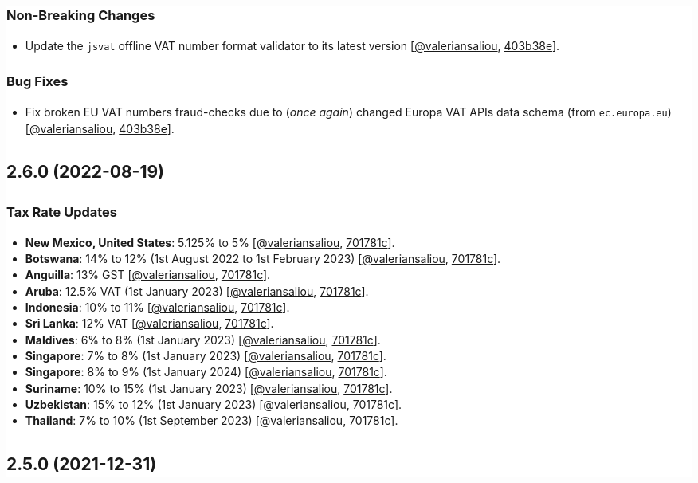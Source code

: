 ### Non-Breaking Changes

* Update the `jsvat` offline VAT number format validator to its latest version [[@valeriansaliou](https://github.com/valeriansaliou), [403b38e](https://github.com/valeriansaliou/node-sales-tax/commit/403b38e7edc7b5db76a9b2c237d8e8601bc3206f)].

### Bug Fixes

* Fix broken EU VAT numbers fraud-checks due to (_once again_) changed Europa VAT APIs data schema (from `ec.europa.eu`) [[@valeriansaliou](https://github.com/valeriansaliou), [403b38e](https://github.com/valeriansaliou/node-sales-tax/commit/403b38e7edc7b5db76a9b2c237d8e8601bc3206f)].

## 2.6.0 (2022-08-19)

### Tax Rate Updates

* **New Mexico, United States**: 5.125% to 5% [[@valeriansaliou](https://github.com/valeriansaliou), [701781c](https://github.com/valeriansaliou/node-sales-tax/commit/701781c0843799948077e8f112807b2bfc41431e)].
* **Botswana**: 14% to 12% (1st August 2022 to 1st February 2023) [[@valeriansaliou](https://github.com/valeriansaliou), [701781c](https://github.com/valeriansaliou/node-sales-tax/commit/701781c0843799948077e8f112807b2bfc41431e)].
* **Anguilla**: 13% GST [[@valeriansaliou](https://github.com/valeriansaliou), [701781c](https://github.com/valeriansaliou/node-sales-tax/commit/701781c0843799948077e8f112807b2bfc41431e)].
* **Aruba**: 12.5% VAT (1st January 2023) [[@valeriansaliou](https://github.com/valeriansaliou), [701781c](https://github.com/valeriansaliou/node-sales-tax/commit/701781c0843799948077e8f112807b2bfc41431e)].
* **Indonesia**: 10% to 11% [[@valeriansaliou](https://github.com/valeriansaliou), [701781c](https://github.com/valeriansaliou/node-sales-tax/commit/701781c0843799948077e8f112807b2bfc41431e)].
* **Sri Lanka**: 12% VAT [[@valeriansaliou](https://github.com/valeriansaliou), [701781c](https://github.com/valeriansaliou/node-sales-tax/commit/701781c0843799948077e8f112807b2bfc41431e)].
* **Maldives**: 6% to 8% (1st January 2023) [[@valeriansaliou](https://github.com/valeriansaliou), [701781c](https://github.com/valeriansaliou/node-sales-tax/commit/701781c0843799948077e8f112807b2bfc41431e)].
* **Singapore**: 7% to 8% (1st January 2023) [[@valeriansaliou](https://github.com/valeriansaliou), [701781c](https://github.com/valeriansaliou/node-sales-tax/commit/701781c0843799948077e8f112807b2bfc41431e)].
* **Singapore**: 8% to 9% (1st January 2024) [[@valeriansaliou](https://github.com/valeriansaliou), [701781c](https://github.com/valeriansaliou/node-sales-tax/commit/701781c0843799948077e8f112807b2bfc41431e)].
* **Suriname**: 10% to 15% (1st January 2023) [[@valeriansaliou](https://github.com/valeriansaliou), [701781c](https://github.com/valeriansaliou/node-sales-tax/commit/701781c0843799948077e8f112807b2bfc41431e)].
* **Uzbekistan**: 15% to 12% (1st January 2023) [[@valeriansaliou](https://github.com/valeriansaliou), [701781c](https://github.com/valeriansaliou/node-sales-tax/commit/701781c0843799948077e8f112807b2bfc41431e)].
* **Thailand**: 7% to 10% (1st September 2023) [[@valeriansaliou](https://github.com/valeriansaliou), [701781c](https://github.com/valeriansaliou/node-sales-tax/commit/701781c0843799948077e8f112807b2bfc41431e)].

## 2.5.0 (2021-12-31)
